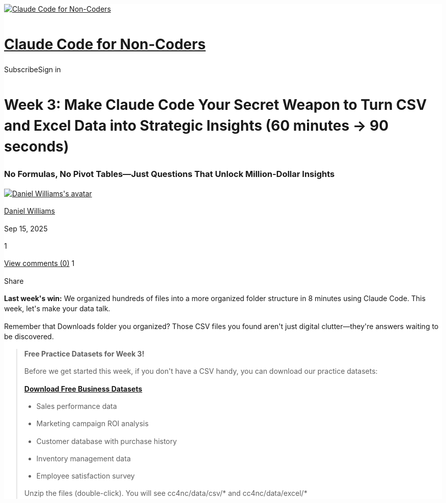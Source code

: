 [![Claude Code for Non-Coders](https://substackcdn.com/image/fetch/$s_!fnHc!,w_80,h_80,c_fill,f_auto,q_auto:good,fl_progressive:steep,g_auto/https%3A%2F%2Fsubstack-post-media.s3.amazonaws.com%2Fpublic%2Fimages%2F554aa08c-eb5b-4608-8bf6-37c64e03a6c7_1024x1024.png)](https://claudecodefornoncoders.substack.com/)

# [Claude Code for Non-Coders](https://claudecodefornoncoders.substack.com/)

SubscribeSign in

# Week 3: Make Claude Code Your Secret Weapon to Turn CSV and Excel Data into Strategic Insights (60 minutes → 90 seconds)

### No Formulas, No Pivot Tables—Just Questions That Unlock Million-Dollar Insights

[![Daniel Williams's avatar](https://substackcdn.com/image/fetch/$s_!SxMs!,w_36,h_36,c_fill,f_auto,q_auto:good,fl_progressive:steep/https%3A%2F%2Fbucketeer-e05bbc84-baa3-437e-9518-adb32be77984.s3.amazonaws.com%2Fpublic%2Fimages%2F61af7482-da16-464b-9c1c-81bc273e250e_400x400.jpeg)](https://substack.com/@dewilliamsco)

[Daniel Williams](https://substack.com/@dewilliamsco)

Sep 15, 2025

1

[View comments (0)](https://claudecodefornoncoders.substack.com/p/week-3-make-claude-code-your-secret/comments)
1

Share

**Last week's win:** We organized hundreds of files into a more organized folder structure in 8 minutes using Claude Code. This week, let's make your data talk.

Remember that Downloads folder you organized? Those CSV files you found aren't just digital clutter—they're answers waiting to be discovered.

> **Free Practice Datasets for Week 3!**
>
> Before we get started this week, if you don't have a CSV handy, you can download our practice datasets:
>
> **[Download Free Business Datasets](https://drive.google.com/file/d/1czz2g6NKPSIN70-rWWZqeD5VXUC5dDFu/view?usp=sharing)**
>
> - Sales performance data
>
> - Marketing campaign ROI analysis
>
> - Customer database with purchase history
>
> - Inventory management data
>
> - Employee satisfaction survey
>
>
> Unzip the files (double-click). You will see cc4nc/data/csv/\* and cc4nc/data/excel/\*
